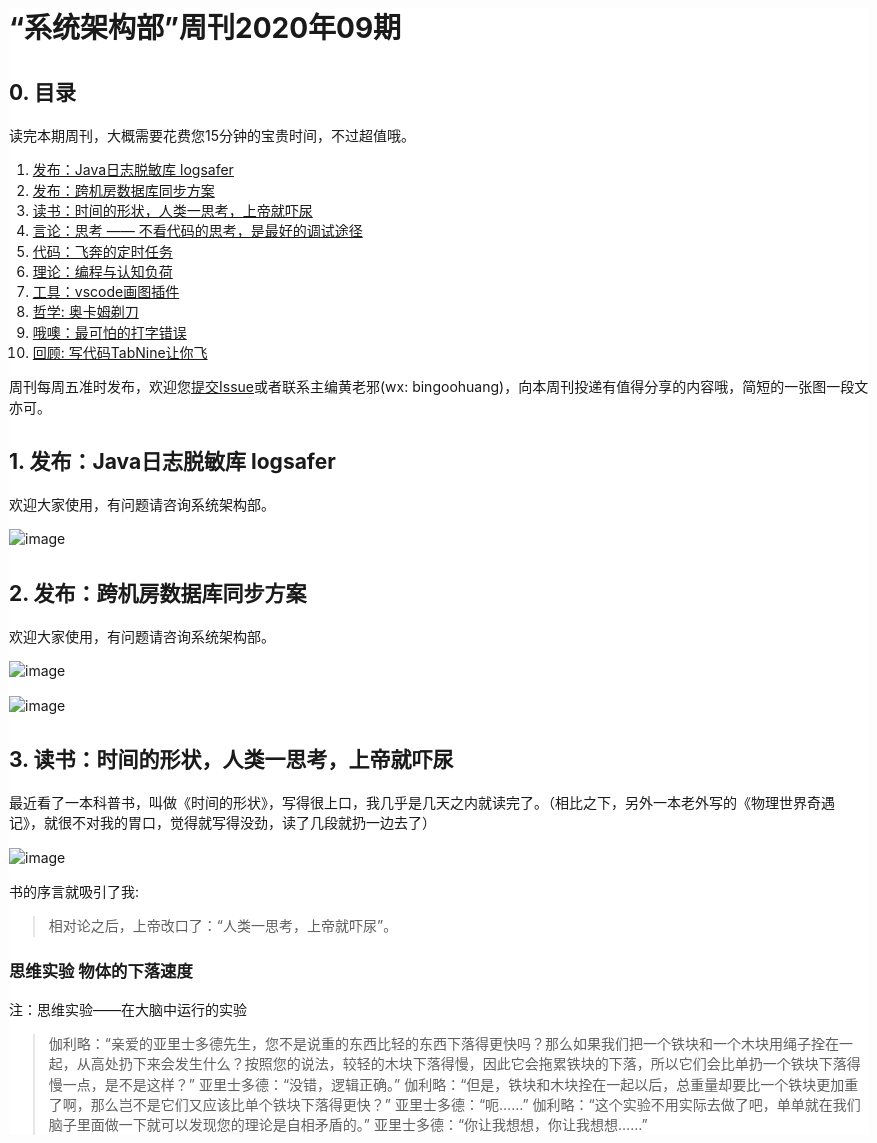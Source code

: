 # “系统架构部”周刊2020年09期

## 0. 目录

读完本期周刊，大概需要花费您15分钟的宝贵时间，不过超值哦。

1. [发布：Java日志脱敏库 logsafer](#1-发布java日志脱敏库-logsafer)
2. [发布：跨机房数据库同步方案](#2-发布跨机房数据库同步方案)
3. [读书：时间的形状，人类一思考，上帝就吓尿](#3-读书时间的形状人类一思考上帝就吓尿)
4. [言论：思考 —— 不看代码的思考，是最好的调试途径](#4-言论思考--不看代码的思考是最好的调试途径)
5. [代码：飞奔的定时任务](#5-代码飞奔的定时任务)
6. [理论：编程与认知负荷](#6-理论编程与认知负荷)
7. [工具：vscode画图插件](#7-工具vscode画图插件)
8. [哲学: 奥卡姆剃刀](#8-哲学奥卡姆剃刀)
9. [哦噢：最可怕的打字错误](#9-哦噢最可怕的打字错误)
10. [回顾: 写代码TabNine让你飞](#10-回顾-写代码tabnine让你飞)

周刊每周五准时发布，欢迎您[提交Issue](https://github.com/bingoohuang/weekly/issues)或者联系主编黄老邪(wx: bingoohuang)，向本周刊投递有值得分享的内容哦，简短的一张图一段文亦可。

## 1. 发布：Java日志脱敏库 logsafer

欢迎大家使用，有问题请咨询系统架构部。

![image](https://user-images.githubusercontent.com/1940588/83117988-58328800-a100-11ea-95a7-df09d1b1be08.png)

## 2. 发布：跨机房数据库同步方案

欢迎大家使用，有问题请咨询系统架构部。

![image](https://user-images.githubusercontent.com/1940588/83101788-b43be300-a0e5-11ea-88fd-a26e5b6fda8c.png)

![image](https://user-images.githubusercontent.com/1940588/83101806-bf8f0e80-a0e5-11ea-9b14-ee5911d19ffe.png)

## 3. 读书：时间的形状，人类一思考，上帝就吓尿

最近看了一本科普书，叫做《时间的形状》，写得很上口，我几乎是几天之内就读完了。（相比之下，另外一本老外写的《物理世界奇遇记》，就很不对我的胃口，觉得就写得没劲，读了几段就扔一边去了）

![image](https://user-images.githubusercontent.com/1940588/36598102-0e1ab1e2-18e6-11e8-8854-2be101e19125.png)

书的序言就吸引了我:

> 相对论之后，上帝改口了：“人类一思考，上帝就吓尿”。

### 思维实验 物体的下落速度

注：思维实验——在大脑中运行的实验

> 伽利略：“亲爱的亚里士多德先生，您不是说重的东西比轻的东西下落得更快吗？那么如果我们把一个铁块和一个木块用绳子拴在一起，从高处扔下来会发生什么？按照您的说法，较轻的木块下落得慢，因此它会拖累铁块的下落，所以它们会比单扔一个铁块下落得慢一点，是不是这样？”
> 亚里士多德：“没错，逻辑正确。”
> 伽利略：“但是，铁块和木块拴在一起以后，总重量却要比一个铁块更加重了啊，那么岂不是它们又应该比单个铁块下落得更快？”
> 亚里士多德：“呃……”
> 伽利略：“这个实验不用实际去做了吧，单单就在我们脑子里面做一下就可以发现您的理论是自相矛盾的。”
> 亚里士多德：“你让我想想，你让我想想……”
